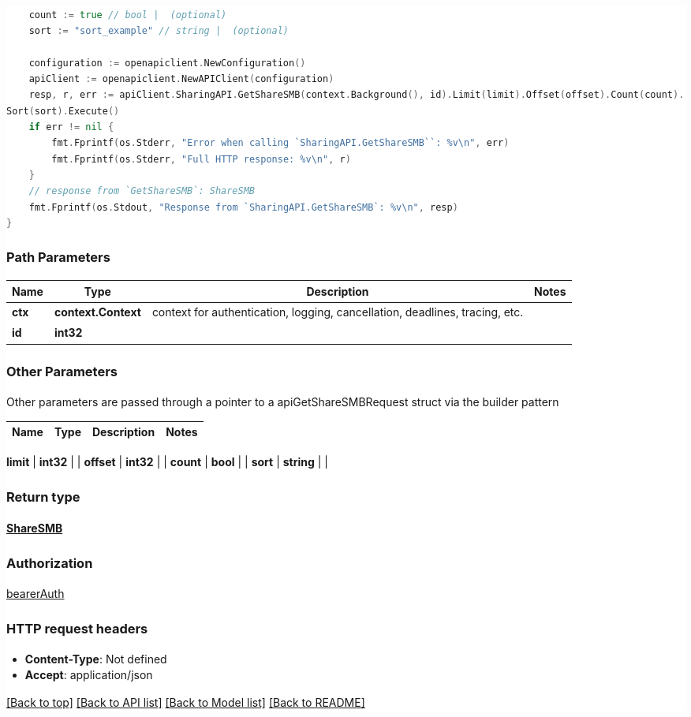 ```go
    count := true // bool |  (optional)
    sort := "sort_example" // string |  (optional)

    configuration := openapiclient.NewConfiguration()
    apiClient := openapiclient.NewAPIClient(configuration)
    resp, r, err := apiClient.SharingAPI.GetShareSMB(context.Background(), id).Limit(limit).Offset(offset).Count(count).Sort(sort).Execute()
    if err != nil {
        fmt.Fprintf(os.Stderr, "Error when calling `SharingAPI.GetShareSMB``: %v\n", err)
        fmt.Fprintf(os.Stderr, "Full HTTP response: %v\n", r)
    }
    // response from `GetShareSMB`: ShareSMB
    fmt.Fprintf(os.Stdout, "Response from `SharingAPI.GetShareSMB`: %v\n", resp)
}
```

### Path Parameters


Name | Type | Description  | Notes
------------- | ------------- | ------------- | -------------
**ctx** | **context.Context** | context for authentication, logging, cancellation, deadlines, tracing, etc.
**id** | **int32** |  | 

### Other Parameters

Other parameters are passed through a pointer to a apiGetShareSMBRequest struct via the builder pattern


Name | Type | Description  | Notes
------------- | ------------- | ------------- | -------------

 **limit** | **int32** |  | 
 **offset** | **int32** |  | 
 **count** | **bool** |  | 
 **sort** | **string** |  | 

### Return type

[**ShareSMB**](ShareSMB.md)

### Authorization

[bearerAuth](../README.md#bearerAuth)

### HTTP request headers

- **Content-Type**: Not defined
- **Accept**: application/json

[[Back to top]](#) [[Back to API list]](../README.md#documentation-for-api-endpoints)
[[Back to Model list]](../README.md#documentation-for-models)
[[Back to README]](../README.md)
